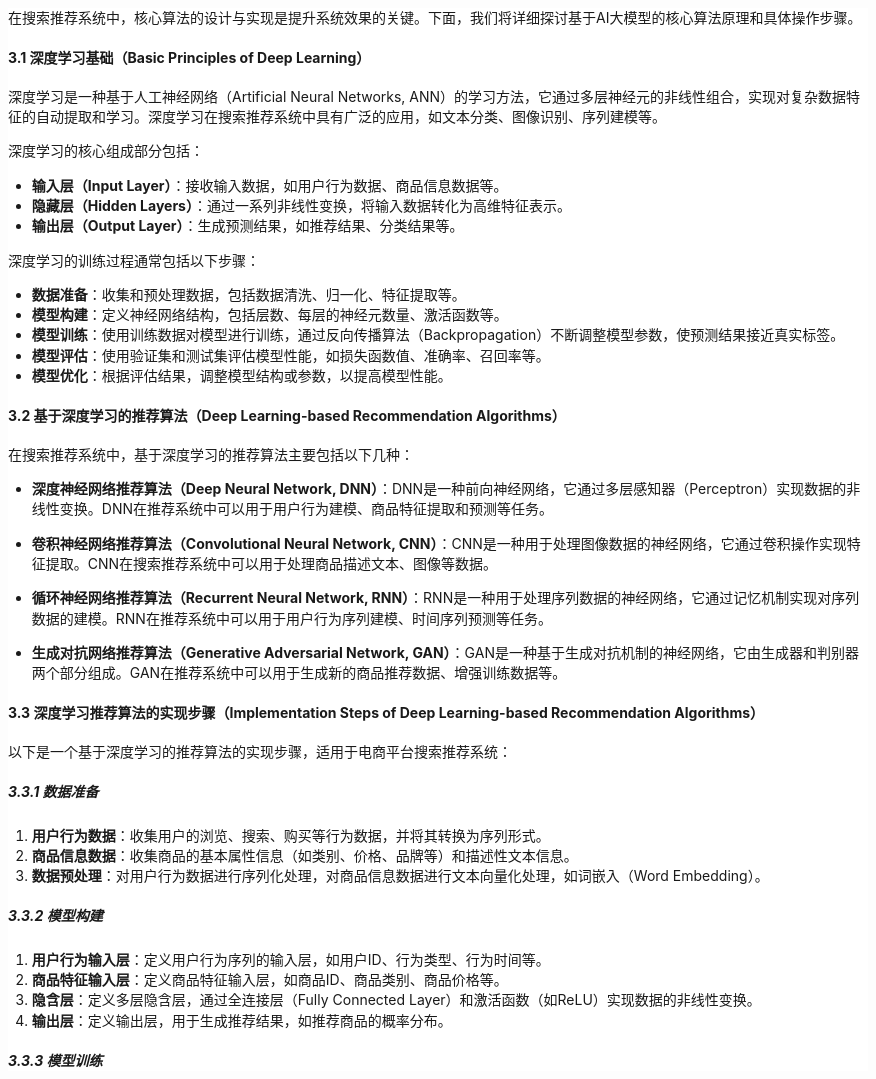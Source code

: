 在搜索推荐系统中，核心算法的设计与实现是提升系统效果的关键。下面，我们将详细探讨基于AI大模型的核心算法原理和具体操作步骤。

#### 3.1 深度学习基础（Basic Principles of Deep Learning）

深度学习是一种基于人工神经网络（Artificial Neural Networks, ANN）的学习方法，它通过多层神经元的非线性组合，实现对复杂数据特征的自动提取和学习。深度学习在搜索推荐系统中具有广泛的应用，如文本分类、图像识别、序列建模等。

深度学习的核心组成部分包括：

- **输入层（Input Layer）**：接收输入数据，如用户行为数据、商品信息数据等。
- **隐藏层（Hidden Layers）**：通过一系列非线性变换，将输入数据转化为高维特征表示。
- **输出层（Output Layer）**：生成预测结果，如推荐结果、分类结果等。

深度学习的训练过程通常包括以下步骤：

- **数据准备**：收集和预处理数据，包括数据清洗、归一化、特征提取等。
- **模型构建**：定义神经网络结构，包括层数、每层的神经元数量、激活函数等。
- **模型训练**：使用训练数据对模型进行训练，通过反向传播算法（Backpropagation）不断调整模型参数，使预测结果接近真实标签。
- **模型评估**：使用验证集和测试集评估模型性能，如损失函数值、准确率、召回率等。
- **模型优化**：根据评估结果，调整模型结构或参数，以提高模型性能。

#### 3.2 基于深度学习的推荐算法（Deep Learning-based Recommendation Algorithms）

在搜索推荐系统中，基于深度学习的推荐算法主要包括以下几种：

- **深度神经网络推荐算法（Deep Neural Network, DNN）**：DNN是一种前向神经网络，它通过多层感知器（Perceptron）实现数据的非线性变换。DNN在推荐系统中可以用于用户行为建模、商品特征提取和预测等任务。

- **卷积神经网络推荐算法（Convolutional Neural Network, CNN）**：CNN是一种用于处理图像数据的神经网络，它通过卷积操作实现特征提取。CNN在搜索推荐系统中可以用于处理商品描述文本、图像等数据。

- **循环神经网络推荐算法（Recurrent Neural Network, RNN）**：RNN是一种用于处理序列数据的神经网络，它通过记忆机制实现对序列数据的建模。RNN在推荐系统中可以用于用户行为序列建模、时间序列预测等任务。

- **生成对抗网络推荐算法（Generative Adversarial Network, GAN）**：GAN是一种基于生成对抗机制的神经网络，它由生成器和判别器两个部分组成。GAN在推荐系统中可以用于生成新的商品推荐数据、增强训练数据等。

#### 3.3 深度学习推荐算法的实现步骤（Implementation Steps of Deep Learning-based Recommendation Algorithms）

以下是一个基于深度学习的推荐算法的实现步骤，适用于电商平台搜索推荐系统：

##### 3.3.1 数据准备

1. **用户行为数据**：收集用户的浏览、搜索、购买等行为数据，并将其转换为序列形式。
2. **商品信息数据**：收集商品的基本属性信息（如类别、价格、品牌等）和描述性文本信息。
3. **数据预处理**：对用户行为数据进行序列化处理，对商品信息数据进行文本向量化处理，如词嵌入（Word Embedding）。

##### 3.3.2 模型构建

1. **用户行为输入层**：定义用户行为序列的输入层，如用户ID、行为类型、行为时间等。
2. **商品特征输入层**：定义商品特征输入层，如商品ID、商品类别、商品价格等。
3. **隐含层**：定义多层隐含层，通过全连接层（Fully Connected Layer）和激活函数（如ReLU）实现数据的非线性变换。
4. **输出层**：定义输出层，用于生成推荐结果，如推荐商品的概率分布。

##### 3.3.3 模型训练

